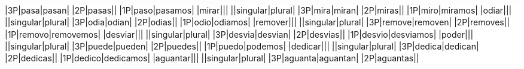 |3P|pasa|pasan|
|2P|pasas||
|1P|paso|pasamos|
|mirar|||
||singular|plural|
|3P|mira|miran|
|2P|miras||
|1P|miro|miramos|
|odiar|||
||singular|plural|
|3P|odia|odian|
|2P|odias||
|1P|odio|odiamos|
|remover|||
||singular|plural|
|3P|remove|removen|
|2P|removes||
|1P|removo|removemos|
|desviar|||
||singular|plural|
|3P|desvia|desvian|
|2P|desvias||
|1P|desvio|desviamos|
|poder|||
||singular|plural|
|3P|puede|pueden|
|2P|puedes||
|1P|puedo|podemos|
|dedicar|||
||singular|plural|
|3P|dedica|dedican|
|2P|dedicas||
|1P|dedico|dedicamos|
|aguantar|||
||singular|plural|
|3P|aguanta|aguantan|
|2P|aguantas||
